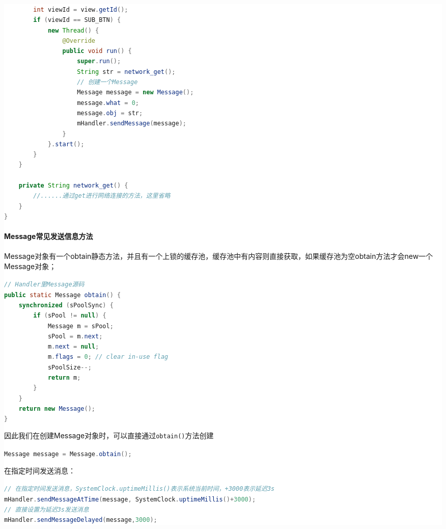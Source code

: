 ```java
        int viewId = view.getId();
        if (viewId == SUB_BTN) {
            new Thread() {
                @Override
                public void run() {
                    super.run();
                    String str = network_get();
                    // 创建一个Message
                    Message message = new Message();
                    message.what = 0;
                    message.obj = str;
                    mHandler.sendMessage(message);
                }
            }.start();
        }
    }

    private String network_get() {
        //......通过get进行网络连接的方法，这里省略
    }
}
```

#### Message常见发送信息方法

Message对象有一个obtain静态方法，并且有一个上锁的缓存池，缓存池中有内容则直接获取，如果缓存池为空obtain方法才会new一个Message对象；

```java
// Handler里Message源码
public static Message obtain() {
    synchronized (sPoolSync) {
        if (sPool != null) {
            Message m = sPool;
            sPool = m.next;
            m.next = null;
            m.flags = 0; // clear in-use flag
            sPoolSize--;
            return m;
        }
    }
    return new Message();
}
```

因此我们在创建Message对象时，可以直接通过`obtain()`方法创建

```java
Message message = Message.obtain();
```

在指定时间发送消息：

```java
// 在指定时间发送消息，SystemClock.uptimeMillis()表示系统当前时间，+3000表示延迟3s
mHandler.sendMessageAtTime(message, SystemClock.uptimeMillis()+3000);
// 直接设置为延迟3s发送消息
mHandler.sendMessageDelayed(message,3000);
```
